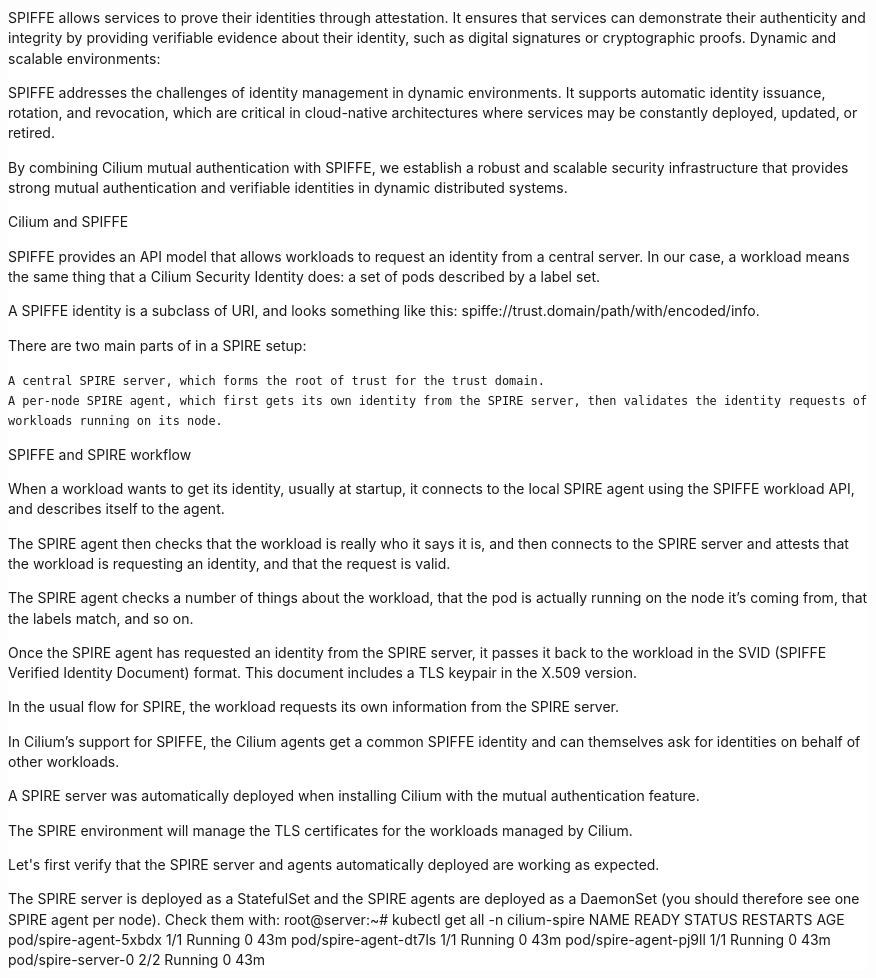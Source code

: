 SPIFFE allows services to prove their identities through attestation. It ensures that services can demonstrate their authenticity and integrity by providing verifiable evidence about their identity, such as digital signatures or cryptographic proofs.
Dynamic and scalable environments:

SPIFFE addresses the challenges of identity management in dynamic environments. It supports automatic identity issuance, rotation, and revocation, which are critical in cloud-native architectures where services may be constantly deployed, updated, or retired.

By combining Cilium mutual authentication with SPIFFE, we establish a robust and scalable security infrastructure that provides strong mutual authentication and verifiable identities in dynamic distributed systems.


 Cilium and SPIFFE

SPIFFE provides an API model that allows workloads to request an identity from a central server. In our case, a workload means the same thing that a Cilium Security Identity does: a set of pods described by a label set.

A SPIFFE identity is a subclass of URI, and looks something like this: spiffe://trust.domain/path/with/encoded/info.

There are two main parts of in a SPIRE setup:

    A central SPIRE server, which forms the root of trust for the trust domain.
    A per-node SPIRE agent, which first gets its own identity from the SPIRE server, then validates the identity requests of workloads running on its node.

SPIFFE and SPIRE workflow

When a workload wants to get its identity, usually at startup, it connects to the local SPIRE agent using the SPIFFE workload API, and describes itself to the agent.

The SPIRE agent then checks that the workload is really who it says it is, and then connects to the SPIRE server and attests that the workload is requesting an identity, and that the request is valid.

The SPIRE agent checks a number of things about the workload, that the pod is actually running on the node it’s coming from, that the labels match, and so on.

Once the SPIRE agent has requested an identity from the SPIRE server, it passes it back to the workload in the SVID (SPIFFE Verified Identity Document) format. This document includes a TLS keypair in the X.509 version.

In the usual flow for SPIRE, the workload requests its own information from the SPIRE server.

In Cilium’s support for SPIFFE, the Cilium agents get a common SPIFFE identity and can themselves ask for identities on behalf of other workloads.

A SPIRE server was automatically deployed when installing Cilium with the mutual authentication feature.

The SPIRE environment will manage the TLS certificates for the workloads managed by Cilium.

Let's first verify that the SPIRE server and agents automatically deployed are working as expected.

The SPIRE server is deployed as a StatefulSet and the SPIRE agents are deployed as a DaemonSet (you should therefore see one SPIRE agent per node). Check them with:
root@server:~# kubectl get all -n cilium-spire
NAME                    READY   STATUS    RESTARTS   AGE
pod/spire-agent-5xbdx   1/1     Running   0          43m
pod/spire-agent-dt7ls   1/1     Running   0          43m
pod/spire-agent-pj9ll   1/1     Running   0          43m
pod/spire-server-0      2/2     Running   0          43m
